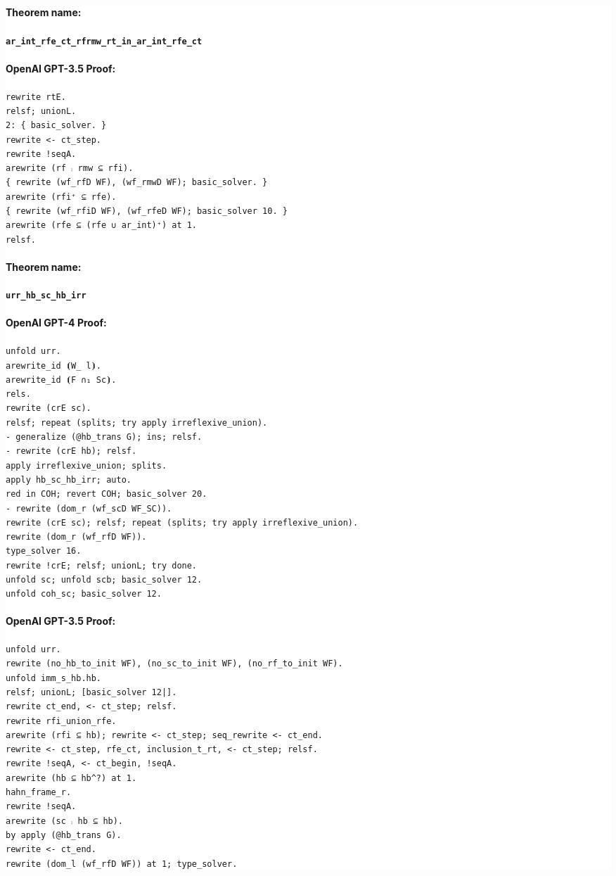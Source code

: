 
#### Theorem name: 
#### `ar_int_rfe_ct_rfrmw_rt_in_ar_int_rfe_ct`

#### OpenAI GPT-3.5 Proof:

    rewrite rtE.
    relsf; unionL.
    2: { basic_solver. }
    rewrite <- ct_step.
    rewrite !seqA.
    arewrite (rf ⨾ rmw ⊆ rfi).
    { rewrite (wf_rfD WF), (wf_rmwD WF); basic_solver. }
    arewrite (rfi⁺ ⊆ rfe).
    { rewrite (wf_rfiD WF), (wf_rfeD WF); basic_solver 10. }
    arewrite (rfe ⊆ (rfe ∪ ar_int)⁺) at 1.
    relsf.


#### Theorem name: 
#### `urr_hb_sc_hb_irr`

#### OpenAI GPT-4 Proof:

    unfold urr.
    arewrite_id ⦗W_ l⦘.
    arewrite_id ⦗F ∩₁ Sc⦘.
    rels.
    rewrite (crE sc).
    relsf; repeat (splits; try apply irreflexive_union).
    - generalize (@hb_trans G); ins; relsf.
    - rewrite (crE hb); relsf.
    apply irreflexive_union; splits.
    apply hb_sc_hb_irr; auto.
    red in COH; revert COH; basic_solver 20.
    - rewrite (dom_r (wf_scD WF_SC)).
    rewrite (crE sc); relsf; repeat (splits; try apply irreflexive_union).
    rewrite (dom_r (wf_rfD WF)).
    type_solver 16.
    rewrite !crE; relsf; unionL; try done.
    unfold sc; unfold scb; basic_solver 12.
    unfold coh_sc; basic_solver 12.

#### OpenAI GPT-3.5 Proof:

    unfold urr.
    rewrite (no_hb_to_init WF), (no_sc_to_init WF), (no_rf_to_init WF).
    unfold imm_s_hb.hb.
    relsf; unionL; [basic_solver 12|].
    rewrite ct_end, <- ct_step; relsf.
    rewrite rfi_union_rfe.
    arewrite (rfi ⊆ hb); rewrite <- ct_step; seq_rewrite <- ct_end.
    rewrite <- ct_step, rfe_ct, inclusion_t_rt, <- ct_step; relsf.
    rewrite !seqA, <- ct_begin, !seqA.
    arewrite (hb ⊆ hb^?) at 1.
    hahn_frame_r.
    rewrite !seqA.
    arewrite (sc ⨾ hb ⊆ hb).
    by apply (@hb_trans G).
    rewrite <- ct_end.
    rewrite (dom_l (wf_rfD WF)) at 1; type_solver.
